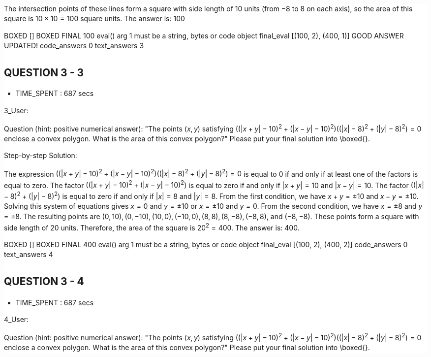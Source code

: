 The intersection points of these lines form a square with side length of 10 units (from $-8$ to $8$ on each axis), so the area of this square is $10 \times 10 = 100$ square units. 
The answer is: $100$

BOXED []
BOXED FINAL 100
eval() arg 1 must be a string, bytes or code object final_eval
[(100, 2), (400, 1)]
GOOD ANSWER UPDATED!
code_answers 0 text_answers 3



## QUESTION 3 - 3 
- TIME_SPENT : 687 secs

3_User:

Question (hint: positive numerical answer):
"The points $\left(x, y\right)$ satisfying $((\vert x + y \vert - 10)^2 + ( \vert x - y \vert - 10)^2)((\vert x \vert - 8)^2 + ( \vert y \vert - 8)^2) = 0$ enclose a convex polygon. What is the area of this convex polygon?"
Please put your final solution into \boxed{}.

Step-by-step Solution:


The expression $((\vert x + y \vert - 10)^2 + ( \vert x - y \vert - 10)^2)((\vert x \vert - 8)^2 + ( \vert y \vert - 8)^2) = 0$ is equal to 0 if and only if at least one of the factors is equal to zero.
The factor $((\vert x + y \vert - 10)^2 + ( \vert x - y \vert - 10)^2)$ is equal to zero if and only if $\vert x + y \vert = 10$ and $\vert x - y \vert = 10$.
The factor $((\vert x \vert - 8)^2 + ( \vert y \vert - 8)^2)$ is equal to zero if and only if $\vert x \vert = 8$ and $\vert y \vert = 8$.
From the first condition, we have $x + y = \pm 10$ and $x - y = \pm 10$. Solving this system of equations gives $x = 0$ and $y = \pm 10$ or $x = \pm 10$ and $y = 0$.
From the second condition, we have $x = \pm 8$ and $y = \pm 8$.
The resulting points are $(0, 10), (0, -10), (10, 0), (-10, 0), (8, 8), (8, -8), (-8, 8),$ and $(-8, -8)$. These points form a square with side length of 20 units. Therefore, the area of the square is $20^2 = 400$. The answer is: $400$.

BOXED []
BOXED FINAL 400
eval() arg 1 must be a string, bytes or code object final_eval
[(100, 2), (400, 2)]
code_answers 0 text_answers 4



## QUESTION 3 - 4 
- TIME_SPENT : 687 secs

4_User:

Question (hint: positive numerical answer):
"The points $\left(x, y\right)$ satisfying $((\vert x + y \vert - 10)^2 + ( \vert x - y \vert - 10)^2)((\vert x \vert - 8)^2 + ( \vert y \vert - 8)^2) = 0$ enclose a convex polygon. What is the area of this convex polygon?"
Please put your final solution into \boxed{}.
